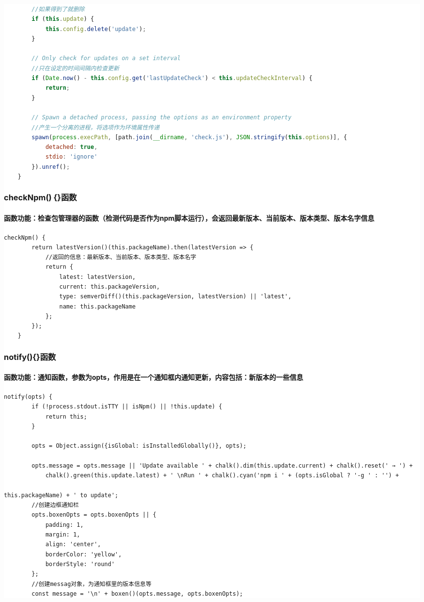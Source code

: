 ``` js
		//如果得到了就删除
		if (this.update) {
			this.config.delete('update');
		}

		// Only check for updates on a set interval
		//只在设定的时间间隔内检查更新
		if (Date.now() - this.config.get('lastUpdateCheck') < this.updateCheckInterval) {
			return;
		}

		// Spawn a detached process, passing the options as an environment property
		//产生一个分离的进程，将选项作为环境属性传递
		spawn(process.execPath, [path.join(__dirname, 'check.js'), JSON.stringify(this.options)], {
			detached: true,
			stdio: 'ignore'
		}).unref();
	}
```
### checkNpm() {}函数
#### 函数功能：检查包管理器的函数（检测代码是否作为npm脚本运行），会返回最新版本、当前版本、版本类型、版本名字信息
```
checkNpm() {
		return latestVersion()(this.packageName).then(latestVersion => {
			//返回的信息：最新版本、当前版本、版本类型、版本名字
			return {
				latest: latestVersion,
				current: this.packageVersion,
				type: semverDiff()(this.packageVersion, latestVersion) || 'latest',
				name: this.packageName
			};
		});
	}
```
###  notify(){}函数
#### 函数功能：通知函数，参数为opts，作用是在一个通知框内通知更新，内容包括：新版本的一些信息
```
notify(opts) {
		if (!process.stdout.isTTY || isNpm() || !this.update) {
			return this;
		}

		opts = Object.assign({isGlobal: isInstalledGlobally()}, opts);

		opts.message = opts.message || 'Update available ' + chalk().dim(this.update.current) + chalk().reset(' → ') +
			chalk().green(this.update.latest) + ' \nRun ' + chalk().cyan('npm i ' + (opts.isGlobal ? '-g ' : '') + 

this.packageName) + ' to update';
		//创建边框通知栏
		opts.boxenOpts = opts.boxenOpts || {
			padding: 1,
			margin: 1,
			align: 'center',
			borderColor: 'yellow',
			borderStyle: 'round'
		};
		//创建messag对象，为通知框里的版本信息等
		const message = '\n' + boxen()(opts.message, opts.boxenOpts);
```